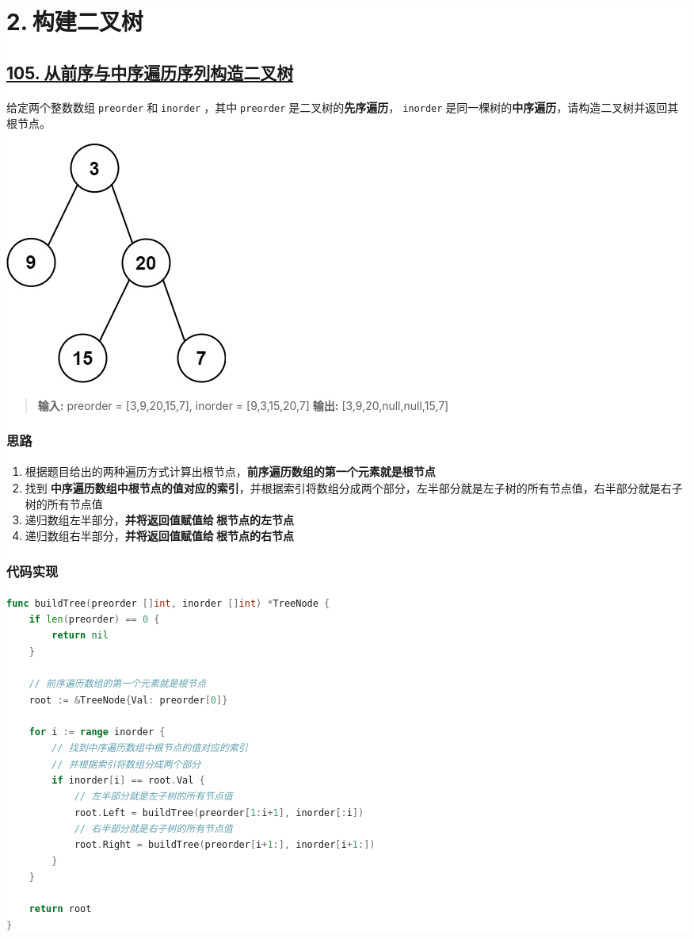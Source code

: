 # 2. 构建二叉树

## [105. 从前序与中序遍历序列构造二叉树](https://leetcode.cn/problems/construct-binary-tree-from-preorder-and-inorder-traversal/description/)

给定两个整数数组 `preorder` 和 `inorder` ，其中 `preorder` 是二叉树的**先序遍历**， `inorder` 是同一棵树的**中序遍历**，请构造二叉树并返回其根节点。

![](../picture/df2a5141804a65f21742db5082bc19e3_MD5.jpg)

> **输入:**  preorder = [3,9,20,15,7], inorder = [9,3,15,20,7]
> **输出:**  [3,9,20,null,null,15,7]

### 思路

1. 根据题目给出的两种遍历方式计算出根节点，**前序遍历数组的第一个元素就是根节点**
2. 找到 **中序遍历数组中根节点的值对应的索引**，并根据索引将数组分成两个部分，左半部分就是左子树的所有节点值，右半部分就是右子树的所有节点值
3. 递归数组左半部分，**并将返回值赋值给 根节点的左节点**
4. 递归数组右半部分，**并将返回值赋值给 根节点的右节点**

### 代码实现

```go
func buildTree(preorder []int, inorder []int) *TreeNode {
	if len(preorder) == 0 {
		return nil
	}

	// 前序遍历数组的第一个元素就是根节点
	root := &TreeNode{Val: preorder[0]}

	for i := range inorder {
		// 找到中序遍历数组中根节点的值对应的索引
		// 并根据索引将数组分成两个部分
		if inorder[i] == root.Val {
			// 左半部分就是左子树的所有节点值
			root.Left = buildTree(preorder[1:i+1], inorder[:i])
			// 右半部分就是右子树的所有节点值
			root.Right = buildTree(preorder[i+1:], inorder[i+1:])
		}
	}

	return root
}
```
